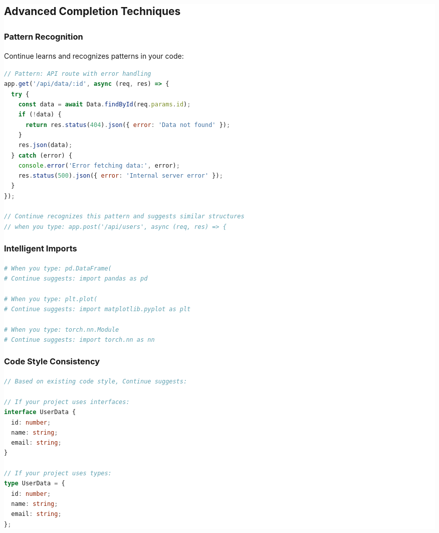 ## Advanced Completion Techniques

### Pattern Recognition

Continue learns and recognizes patterns in your code:

```javascript
// Pattern: API route with error handling
app.get('/api/data/:id', async (req, res) => {
  try {
    const data = await Data.findById(req.params.id);
    if (!data) {
      return res.status(404).json({ error: 'Data not found' });
    }
    res.json(data);
  } catch (error) {
    console.error('Error fetching data:', error);
    res.status(500).json({ error: 'Internal server error' });
  }
});

// Continue recognizes this pattern and suggests similar structures
// when you type: app.post('/api/users', async (req, res) => {
```

### Intelligent Imports

```python
# When you type: pd.DataFrame(
# Continue suggests: import pandas as pd

# When you type: plt.plot(
# Continue suggests: import matplotlib.pyplot as plt

# When you type: torch.nn.Module
# Continue suggests: import torch.nn as nn
```

### Code Style Consistency

```typescript
// Based on existing code style, Continue suggests:

// If your project uses interfaces:
interface UserData {
  id: number;
  name: string;
  email: string;
}

// If your project uses types:
type UserData = {
  id: number;
  name: string;
  email: string;
};
```
